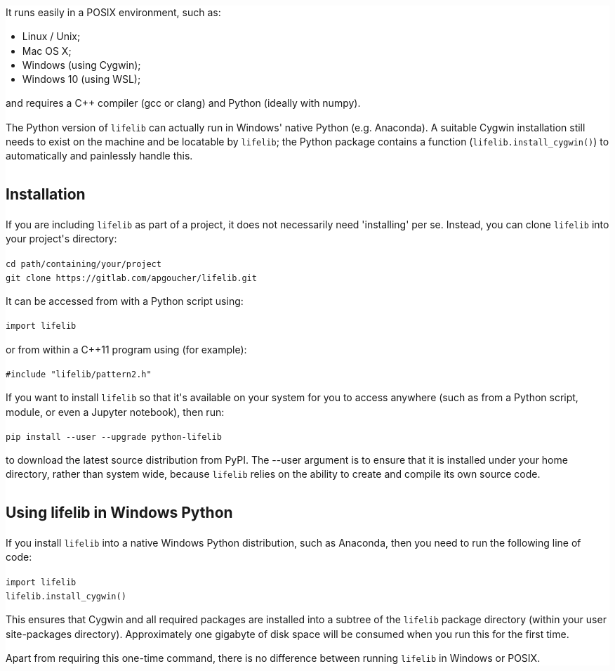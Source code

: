 It runs easily in a POSIX environment, such as:

 - Linux / Unix;
 - Mac OS X;
 - Windows (using Cygwin);
 - Windows 10 (using WSL);

and requires a C++ compiler (gcc or clang) and Python (ideally with numpy).

The Python version of `lifelib` can actually run in Windows' native Python
(e.g. Anaconda). A suitable Cygwin installation still needs to exist on the
machine and be locatable by `lifelib`; the Python package contains a function
(`lifelib.install_cygwin()`) to automatically and painlessly handle this.

Installation
------------

If you are including `lifelib` as part of a project, it does not necessarily
need 'installing' per se. Instead, you can clone `lifelib` into your
project's directory:

    cd path/containing/your/project
    git clone https://gitlab.com/apgoucher/lifelib.git

It can be accessed from with a Python script using:

    import lifelib

or from within a C++11 program using (for example):

    #include "lifelib/pattern2.h"

If you want to install `lifelib` so that it's available on your system for
you to access anywhere (such as from a Python script, module, or even a
Jupyter notebook), then run:

    pip install --user --upgrade python-lifelib

to download the latest source distribution from PyPI. The --user argument is
to ensure that it is installed under your home directory, rather than system
wide, because `lifelib` relies on the ability to create and compile its own
source code.

Using lifelib in Windows Python
-------------------------------

If you install `lifelib` into a native Windows Python distribution, such as
Anaconda, then you need to run the following line of code:

    import lifelib
    lifelib.install_cygwin()

This ensures that Cygwin and all required packages are installed into a
subtree of the `lifelib` package directory (within your user site-packages
directory). Approximately one gigabyte of disk space will be consumed when
you run this for the first time.

Apart from requiring this one-time command, there is no difference between
running `lifelib` in Windows or POSIX.
